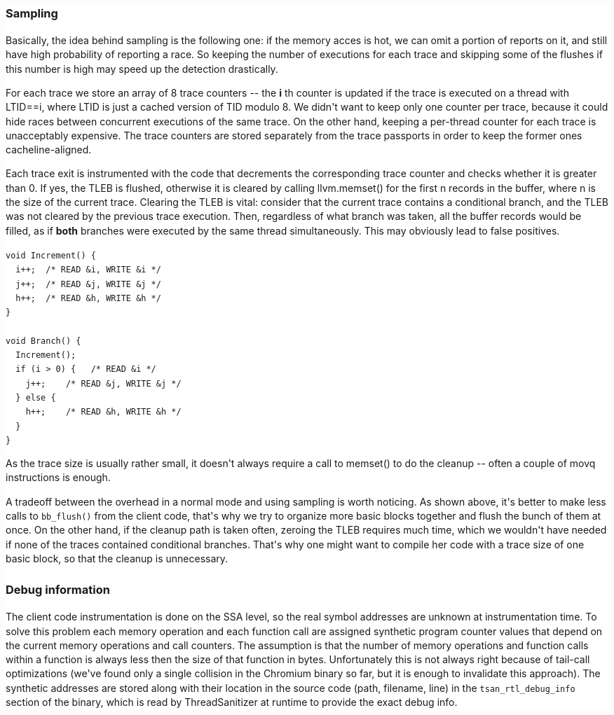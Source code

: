 ### Sampling ###
Basically, the idea behind sampling is the following one: if the memory acces is hot, we can omit a portion of reports on it, and still have high probability of reporting a race. So keeping the number of executions for each trace and skipping some of the flushes if this number is high may speed up the detection drastically.

For each trace we store an array of 8 trace counters -- the **i** th counter is updated if the trace is executed on a thread with LTID==i, where LTID is just a cached version of TID modulo 8. We didn't want to keep only one counter per trace, because it could hide races between concurrent executions of the same trace. On the other hand, keeping a per-thread counter for each trace is unacceptably expensive. The trace counters are stored separately from the trace passports in order to keep the former ones cacheline-aligned.

Each trace exit is instrumented with the code that decrements the corresponding trace counter and checks whether it is greater than 0. If yes, the TLEB is flushed, otherwise it is cleared by calling llvm.memset() for the first n records in the buffer, where n is the size of the current trace. Clearing the TLEB is vital: consider that the current trace contains a conditional branch, and the TLEB was not cleared by the previous trace execution. Then, regardless of what branch was taken, all the buffer records would be filled, as if **both** branches were executed by the same thread simultaneously. This may obviously lead to false positives.

```
void Increment() {
  i++;  /* READ &i, WRITE &i */
  j++;  /* READ &j, WRITE &j */
  h++;  /* READ &h, WRITE &h */
}

void Branch() {
  Increment();
  if (i > 0) {   /* READ &i */
    j++;    /* READ &j, WRITE &j */
  } else {
    h++;    /* READ &h, WRITE &h */
  }
}
```

As the trace size is usually rather small, it doesn't always require a call to memset() to do the cleanup -- often a couple of movq instructions is enough.

A tradeoff between the overhead in a normal mode and using sampling is worth noticing. As shown above, it's better to make less calls to `bb_flush()` from the client code, that's why we try to organize more basic blocks together and flush the bunch of them at once. On the other hand, if the cleanup path is taken often, zeroing the TLEB requires much time, which we wouldn't have needed if none of the traces contained conditional branches. That's why one might want to compile her code with a trace size of one basic block, so that the cleanup is unnecessary.

### Debug information ###
The client code instrumentation is done on the SSA level, so the real symbol addresses are unknown at instrumentation time. To solve this problem each memory operation and each function call are assigned synthetic program counter values that depend on the current memory operations and call counters. The assumption is that the number of memory operations and function calls within a function is always less then the size of that function in bytes. Unfortunately this is not always right because of tail-call optimizations (we've found only a single collision in the Chromium binary so far, but it is enough to invalidate this approach). The synthetic addresses are stored along with their location in the source code (path, filename, line) in the `tsan_rtl_debug_info` section of the binary, which is read by ThreadSanitizer at runtime to provide the exact debug info.
